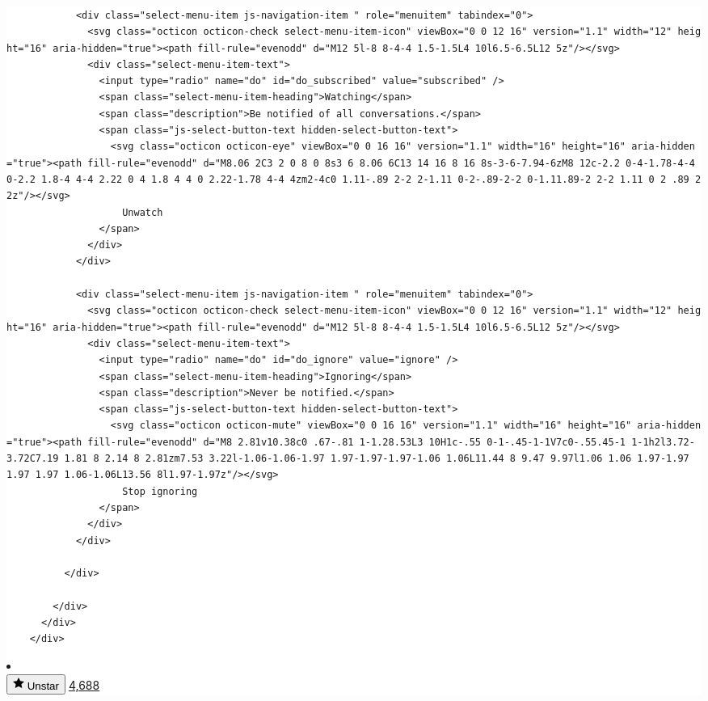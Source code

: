                 <div class="select-menu-item js-navigation-item " role="menuitem" tabindex="0">
                  <svg class="octicon octicon-check select-menu-item-icon" viewBox="0 0 12 16" version="1.1" width="12" height="16" aria-hidden="true"><path fill-rule="evenodd" d="M12 5l-8 8-4-4 1.5-1.5L4 10l6.5-6.5L12 5z"/></svg>
                  <div class="select-menu-item-text">
                    <input type="radio" name="do" id="do_subscribed" value="subscribed" />
                    <span class="select-menu-item-heading">Watching</span>
                    <span class="description">Be notified of all conversations.</span>
                    <span class="js-select-button-text hidden-select-button-text">
                      <svg class="octicon octicon-eye" viewBox="0 0 16 16" version="1.1" width="16" height="16" aria-hidden="true"><path fill-rule="evenodd" d="M8.06 2C3 2 0 8 0 8s3 6 8.06 6C13 14 16 8 16 8s-3-6-7.94-6zM8 12c-2.2 0-4-1.78-4-4 0-2.2 1.8-4 4-4 2.22 0 4 1.8 4 4 0 2.22-1.78 4-4 4zm2-4c0 1.11-.89 2-2 2-1.11 0-2-.89-2-2 0-1.11.89-2 2-2 1.11 0 2 .89 2 2z"/></svg>
                        Unwatch
                    </span>
                  </div>
                </div>

                <div class="select-menu-item js-navigation-item " role="menuitem" tabindex="0">
                  <svg class="octicon octicon-check select-menu-item-icon" viewBox="0 0 12 16" version="1.1" width="12" height="16" aria-hidden="true"><path fill-rule="evenodd" d="M12 5l-8 8-4-4 1.5-1.5L4 10l6.5-6.5L12 5z"/></svg>
                  <div class="select-menu-item-text">
                    <input type="radio" name="do" id="do_ignore" value="ignore" />
                    <span class="select-menu-item-heading">Ignoring</span>
                    <span class="description">Never be notified.</span>
                    <span class="js-select-button-text hidden-select-button-text">
                      <svg class="octicon octicon-mute" viewBox="0 0 16 16" version="1.1" width="16" height="16" aria-hidden="true"><path fill-rule="evenodd" d="M8 2.81v10.38c0 .67-.81 1-1.28.53L3 10H1c-.55 0-1-.45-1-1V7c0-.55.45-1 1-1h2l3.72-3.72C7.19 1.81 8 2.14 8 2.81zm7.53 3.22l-1.06-1.06-1.97 1.97-1.97-1.97-1.06 1.06L11.44 8 9.47 9.97l1.06 1.06 1.97-1.97 1.97 1.97 1.06-1.06L13.56 8l1.97-1.97z"/></svg>
                        Stop ignoring
                    </span>
                  </div>
                </div>

              </div>

            </div>
          </div>
        </div>
</form>
  </li>

  <li>
    
  <div class="js-toggler-container js-social-container starring-container ">
    <!-- '"` --><!-- </textarea></xmp> --></option></form><form class="starred js-social-form" action="/isaacs/node-glob/unstar" accept-charset="UTF-8" method="post"><input name="utf8" type="hidden" value="&#x2713;" /><input type="hidden" name="authenticity_token" value="aNrqd1Qt+DzsP6nVKjgW1F2s4RndXFTo0pnG2yfUBNOdRCuvGHWu+QqFajWKw0o2OrUmDWx+LVjDSj29eHuCew==" />
      <input type="hidden" name="context" value="repository"></input>
      <button
        type="submit"
        class="btn btn-sm btn-with-count js-toggler-target"
        aria-label="Unstar this repository" title="Unstar isaacs/node-glob"
        data-ga-click="Repository, click unstar button, action:blob#show; text:Unstar">
        <svg class="octicon octicon-star" viewBox="0 0 14 16" version="1.1" width="14" height="16" aria-hidden="true"><path fill-rule="evenodd" d="M14 6l-4.9-.64L7 1 4.9 5.36 0 6l3.6 3.26L2.67 14 7 11.67 11.33 14l-.93-4.74L14 6z"/></svg>
        Unstar
      </button>
        <a class="social-count js-social-count" href="/isaacs/node-glob/stargazers"
           aria-label="4688 users starred this repository">
          4,688
        </a>